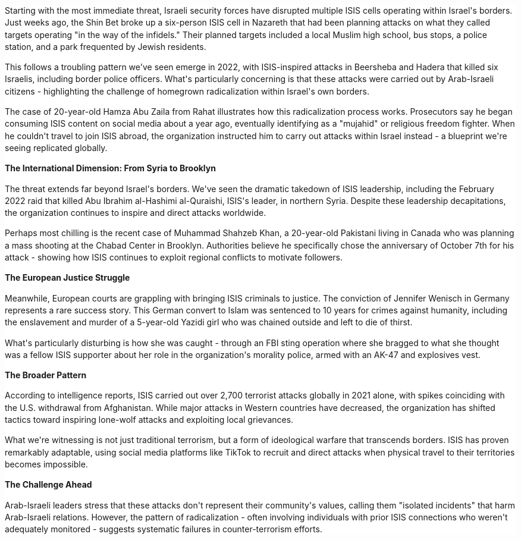 Starting with the most immediate threat, Israeli security forces have disrupted multiple ISIS cells operating within Israel's borders. Just weeks ago, the Shin Bet broke up a six-person ISIS cell in Nazareth that had been planning attacks on what they called targets operating "in the way of the infidels." Their planned targets included a local Muslim high school, bus stops, a police station, and a park frequented by Jewish residents.

This follows a troubling pattern we've seen emerge in 2022, with ISIS-inspired attacks in Beersheba and Hadera that killed six Israelis, including border police officers. What's particularly concerning is that these attacks were carried out by Arab-Israeli citizens - highlighting the challenge of homegrown radicalization within Israel's own borders.

The case of 20-year-old Hamza Abu Zaila from Rahat illustrates how this radicalization process works. Prosecutors say he began consuming ISIS content on social media about a year ago, eventually identifying as a "mujahid" or religious freedom fighter. When he couldn't travel to join ISIS abroad, the organization instructed him to carry out attacks within Israel instead - a blueprint we're seeing replicated globally.

**The International Dimension: From Syria to Brooklyn**

The threat extends far beyond Israel's borders. We've seen the dramatic takedown of ISIS leadership, including the February 2022 raid that killed Abu Ibrahim al-Hashimi al-Quraishi, ISIS's leader, in northern Syria. Despite these leadership decapitations, the organization continues to inspire and direct attacks worldwide.

Perhaps most chilling is the recent case of Muhammad Shahzeb Khan, a 20-year-old Pakistani living in Canada who was planning a mass shooting at the Chabad Center in Brooklyn. Authorities believe he specifically chose the anniversary of October 7th for his attack - showing how ISIS continues to exploit regional conflicts to motivate followers.

**The European Justice Struggle**

Meanwhile, European courts are grappling with bringing ISIS criminals to justice. The conviction of Jennifer Wenisch in Germany represents a rare success story. This German convert to Islam was sentenced to 10 years for crimes against humanity, including the enslavement and murder of a 5-year-old Yazidi girl who was chained outside and left to die of thirst.

What's particularly disturbing is how she was caught - through an FBI sting operation where she bragged to what she thought was a fellow ISIS supporter about her role in the organization's morality police, armed with an AK-47 and explosives vest.

**The Broader Pattern**

According to intelligence reports, ISIS carried out over 2,700 terrorist attacks globally in 2021 alone, with spikes coinciding with the U.S. withdrawal from Afghanistan. While major attacks in Western countries have decreased, the organization has shifted tactics toward inspiring lone-wolf attacks and exploiting local grievances.

What we're witnessing is not just traditional terrorism, but a form of ideological warfare that transcends borders. ISIS has proven remarkably adaptable, using social media platforms like TikTok to recruit and direct attacks when physical travel to their territories becomes impossible.

**The Challenge Ahead**

Arab-Israeli leaders stress that these attacks don't represent their community's values, calling them "isolated incidents" that harm Arab-Israeli relations. However, the pattern of radicalization - often involving individuals with prior ISIS connections who weren't adequately monitored - suggests systematic failures in counter-terrorism efforts.
